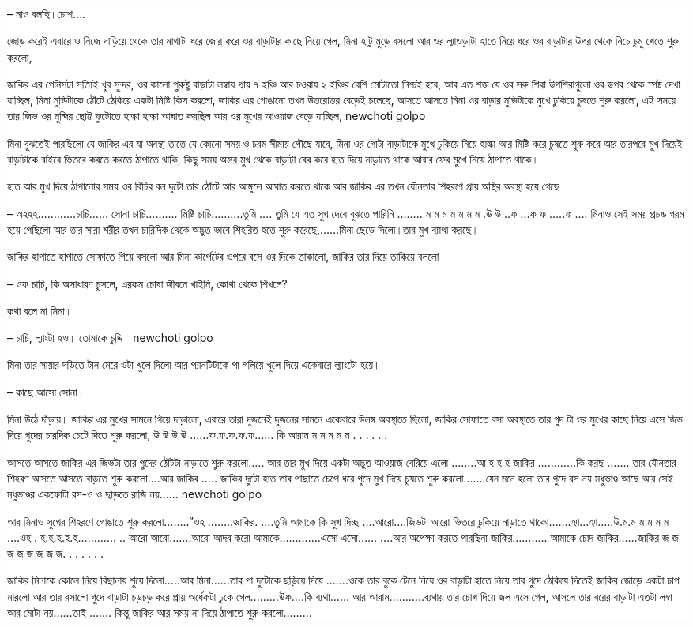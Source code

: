 – নাও বলছি।চোশ….

জোড় করেই এবারে ও নিজে দাড়িয়ে থেকে তার মাথাটা ধরে জোর করে ওর বাড়াটার কাছে নিয়ে গেল, মিনা হাটু মুড়ে বসলো আর ওর ল্যাওড়াটা হাতে নিয়ে ধরে ওর বাড়াটার উপর থেকে নিচে চুমু খেতে শুরু করলো,


জাকির এর পেনিসটা সত্যিই খুব সুন্দর, ওর কালো পুরুষ্টু বাড়াটা লম্বায় প্রায় ৭ ইঞ্চি আর চওরায় ২ ইঞ্চির বেশি মোটাতো নিশ্চই হবে, আর এত শক্ত যে ওর সরু শিরা উপশিরাগুলো ওর উপর থেকে স্পষ্ট দেখা যাচ্ছিল, মিনা মুন্ডিটাকে ঠোঁটে ঠেকিয়ে একটা মিষ্টি কিস করলো, জাকির এর গোঙানো তখন উত্তরোত্তর বেড়েই চলেছে, আসতে আসতে মিনা ওর বাড়ার মুন্ডিটাকে মুখে ঢুকিয়ে চুষতে শুরু করলো, এই সময়ে তার জিভ ওর মুন্দির ছোট্ট ফুটোতে হাল্কা হাল্কা আঘাত করছিল আর ওর মুখের আওয়াজ বেড়ে যাচ্ছিল, newchoti golpo


মিনা বুঝতেই পারছিলো যে জাকির এর যা অবস্থা তাতে যে কোনো সময় ও চরম সীমায় পৌছে যাবে, মিনা ওর গোটা বাড়াটাকে মুখে ঢুকিয়ে নিয়ে হাল্কা আর মিষ্টি করে চুষতে শুরু করে আর তারপরে মুখ দিয়েই বাড়াটাকে বাইরে ভিতরে করতে করতে ঠাপাতে থাকি, কিছু সময় অন্তর মুখ থেকে বাড়াটা বের করে হাত দিয়ে নাড়াতে থাকে আবার ফের মুখে নিয়ে ঠাপাতে থাকে।


হাত আর মুখ দিয়ে ঠাপানোর সময় ওর বিচির বল দুটো তার ঠোঁটে আর আঙ্গুলে আঘাত করতে থাকে আর জাকির এর তখন যৌনতার শিহরণে প্রায় অস্থির অবস্থা হয়ে গেছে

– অহহহ…………চাচি…… সোনা চাচি………. মিষ্টি চাচি……….তুমি …. তুমি যে এত সুখ দেবে বুঝতে পারিনি …….. ম ম ম ম ম ম ম .উ উ ..ফ …ফ ফ …..ফ …. মিনাও সেই সময় প্রচন্ড গরম হয়ে গেছিলো আর তার সারা শরীর তখন চারিদিক থেকে অদ্ভুত ভাবে শিহরিত হতে শুরু করেছে,……মিনা ছেড়ে দিলো।তার মুখ ব্যাথা করছে।


জাকির হাপাতে হাপাতে সোফাতে গিয়ে বসলো আর মিনা কার্পেটের ওপরে বসে ওর দিকে তাকালো, জাকির তার দিয়ে তাকিয়ে বললো

– ওফ চাচি, কি অসাধারণ চুসলে, এরকম চোষা জীবনে খাইনি, কোথা থেকে শিখলে?

কথা বলে না মিনা।

– চাচি, ল্যাংটা হও। তোমাকে চুদ্দি। newchoti golpo


মিনা তার সায়ার দড়িতে টান মেরে ওটা খুলে দিলো আর প্যানটিটাকে পা গলিয়ে খুলে দিয়ে একেবারে ল্যাংটো হয়ে।

– কাছে আসো সোনা।

মিনা উঠে দাঁড়ায়। জাকির এর মুখের সামনে গিয়ে দাড়ালো, এবারে তারা দুজনেই দুজনের সামনে একেবারে উলঙ্গ অবস্থাতে ছিলো, জাকির সোফাতে বসা অবস্থাতে তার গুদ টা ওর মুখের কাছে নিয়ে এসে জিভ দিয়ে গুদের চারদিক চেটে দিতে শুরু করলো, উ উ উ উ ……ফ.ফ.ফ.ফ.ফ…… কি আরাম ম ম ম ম ম . . . . . .


আসতে আসতে জাকির এর জিভটা তার গুদের ঠোঁটটা নাড়াতে শুরু করলো….. আর তার মুখ দিয়ে একটা অদ্ভুত আওয়াজ বেরিয়ে এলো ……..আ হ হ হ জাকির …………কি করছ ……. তার যৌনতার শিহরণ আসতে আসতে বাড়তে শুরু করলো….আর জাকির ….. জাকির দুটো হাত তার পাছাতে চেপে ধরে গুদে মুখ দিয়ে চুষতে শুরু করলো…….যেন মনে হলো তার গুদে রস নয় মধুভাণ্ড আছে আর সেই মধুভাণ্ডর একফোটা রস-ও ও ছাড়তে রাজি নয়…… newchoti golpo


আর মিনাও সুখের শিহরণে গোঙাতে শুরু করলো……..”ওহ ……..জাকির. ….তুমি আমাকে কি সুখ দিচ্ছ ….আরো….জিভটা আরো ভিতরে ঢুকিয়ে নাড়াতে থাকো…….হ্যা…হ্যা…..উ.ম.ম ম ম ম ম ….ওহ . হ.হ.হ.হ.হ………… .. আরো আরো…….আরো আদর করো আমাকে………….এসো এসো…… ….আর অপেক্ষা করতে পারছিনা জাকির……….. আমাকে চোদ জাকির……জাকির জ জ জ জ জ জ জ জ. . . . . . .


জাকির মিনাকে কোলে নিয়ে বিছানায় শুয়ে দিলো…..আর মিনা……তার পা দুটোকে ছড়িয়ে দিয়ে …….ওকে তার বুকে টেনে নিয়ে ওর বাড়াটা হাতে নিয়ে তার গুদে ঠেকিয়ে দিতেই জাকির জোড়ে একটা চাপ মারলো আর তার রসালো গুদে বাড়াটা চড়চড় করে প্রায় অর্ধেকটা ঢুকে গেল………উফ….কি ব্যথা…… আর আরাম………..ব্যথায় তার চোখ দিয়ে জল এসে গেল, আসলে তার বরের বাড়াটা এতটা লম্বা আর মোটা নয়……তাই ……. কিন্তু জাকির আর সময় না দিয়ে ঠাপাতে শুরু করলো………
